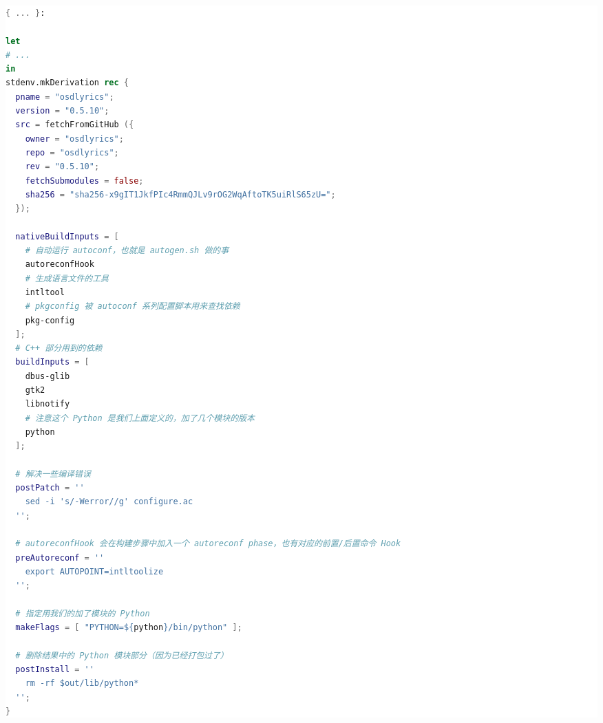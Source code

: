 ```nix
{ ... }:

let
# ...
in
stdenv.mkDerivation rec {
  pname = "osdlyrics";
  version = "0.5.10";
  src = fetchFromGitHub ({
    owner = "osdlyrics";
    repo = "osdlyrics";
    rev = "0.5.10";
    fetchSubmodules = false;
    sha256 = "sha256-x9gIT1JkfPIc4RmmQJLv9rOG2WqAftoTK5uiRlS65zU=";
  });

  nativeBuildInputs = [
    # 自动运行 autoconf，也就是 autogen.sh 做的事
    autoreconfHook
    # 生成语言文件的工具
    intltool
    # pkgconfig 被 autoconf 系列配置脚本用来查找依赖
    pkg-config
  ];
  # C++ 部分用到的依赖
  buildInputs = [
    dbus-glib
    gtk2
    libnotify
    # 注意这个 Python 是我们上面定义的，加了几个模块的版本
    python
  ];

  # 解决一些编译错误
  postPatch = ''
    sed -i 's/-Werror//g' configure.ac
  '';

  # autoreconfHook 会在构建步骤中加入一个 autoreconf phase，也有对应的前置/后置命令 Hook
  preAutoreconf = ''
    export AUTOPOINT=intltoolize
  '';

  # 指定用我们的加了模块的 Python
  makeFlags = [ "PYTHON=${python}/bin/python" ];

  # 删除结果中的 Python 模块部分（因为已经打包过了）
  postInstall = ''
    rm -rf $out/lib/python*
  '';
}
```
